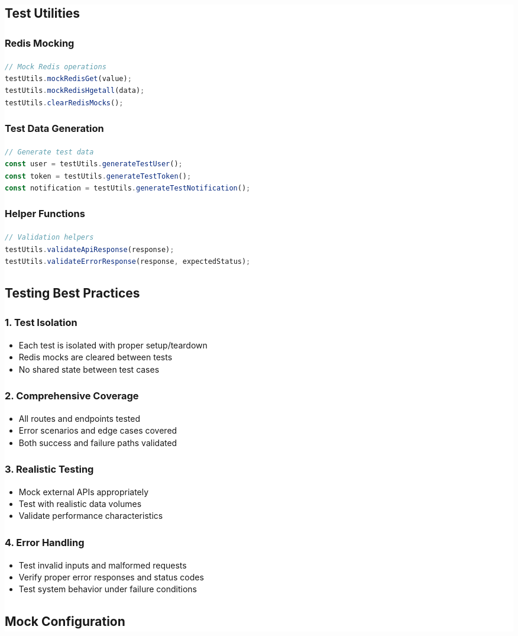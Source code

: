 ## Test Utilities

### Redis Mocking
```typescript
// Mock Redis operations
testUtils.mockRedisGet(value);
testUtils.mockRedisHgetall(data);
testUtils.clearRedisMocks();
```

### Test Data Generation
```typescript
// Generate test data
const user = testUtils.generateTestUser();
const token = testUtils.generateTestToken();
const notification = testUtils.generateTestNotification();
```

### Helper Functions
```typescript
// Validation helpers
testUtils.validateApiResponse(response);
testUtils.validateErrorResponse(response, expectedStatus);
```

## Testing Best Practices

### 1. Test Isolation
- Each test is isolated with proper setup/teardown
- Redis mocks are cleared between tests
- No shared state between test cases

### 2. Comprehensive Coverage
- All routes and endpoints tested
- Error scenarios and edge cases covered
- Both success and failure paths validated

### 3. Realistic Testing
- Mock external APIs appropriately
- Test with realistic data volumes
- Validate performance characteristics

### 4. Error Handling
- Test invalid inputs and malformed requests
- Verify proper error responses and status codes
- Test system behavior under failure conditions

## Mock Configuration
